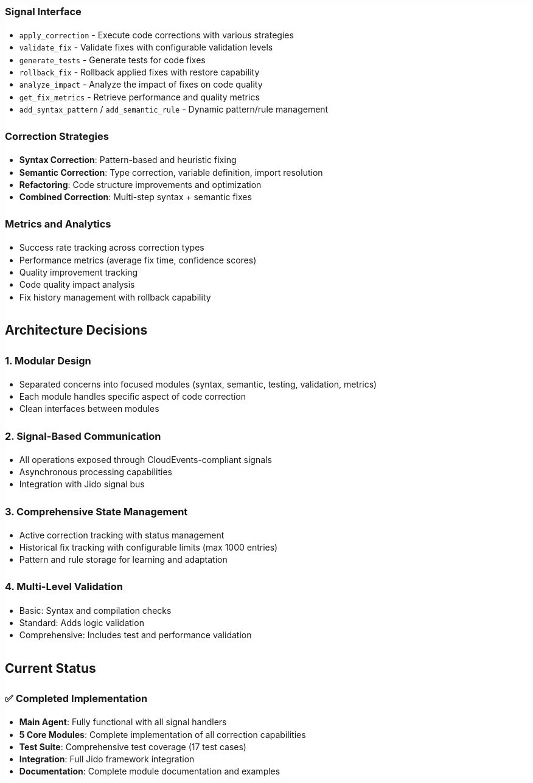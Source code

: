 ### Signal Interface
- `apply_correction` - Execute code corrections with various strategies
- `validate_fix` - Validate fixes with configurable validation levels
- `generate_tests` - Generate tests for code fixes
- `rollback_fix` - Rollback applied fixes with restore capability
- `analyze_impact` - Analyze the impact of fixes on code quality
- `get_fix_metrics` - Retrieve performance and quality metrics
- `add_syntax_pattern` / `add_semantic_rule` - Dynamic pattern/rule management

### Correction Strategies
- **Syntax Correction**: Pattern-based and heuristic fixing
- **Semantic Correction**: Type correction, variable definition, import resolution
- **Refactoring**: Code structure improvements and optimization
- **Combined Correction**: Multi-step syntax + semantic fixes

### Metrics and Analytics
- Success rate tracking across correction types
- Performance metrics (average fix time, confidence scores)
- Quality improvement tracking
- Code quality impact analysis
- Fix history management with rollback capability

## Architecture Decisions

### 1. Modular Design
- Separated concerns into focused modules (syntax, semantic, testing, validation, metrics)
- Each module handles specific aspect of code correction
- Clean interfaces between modules

### 2. Signal-Based Communication
- All operations exposed through CloudEvents-compliant signals
- Asynchronous processing capabilities
- Integration with Jido signal bus

### 3. Comprehensive State Management
- Active correction tracking with status management
- Historical fix tracking with configurable limits (max 1000 entries)
- Pattern and rule storage for learning and adaptation

### 4. Multi-Level Validation
- Basic: Syntax and compilation checks
- Standard: Adds logic validation
- Comprehensive: Includes test and performance validation

## Current Status

### ✅ Completed Implementation
- **Main Agent**: Fully functional with all signal handlers
- **5 Core Modules**: Complete implementation of all correction capabilities
- **Test Suite**: Comprehensive test coverage (17 test cases)
- **Integration**: Full Jido framework integration
- **Documentation**: Complete module documentation and examples
